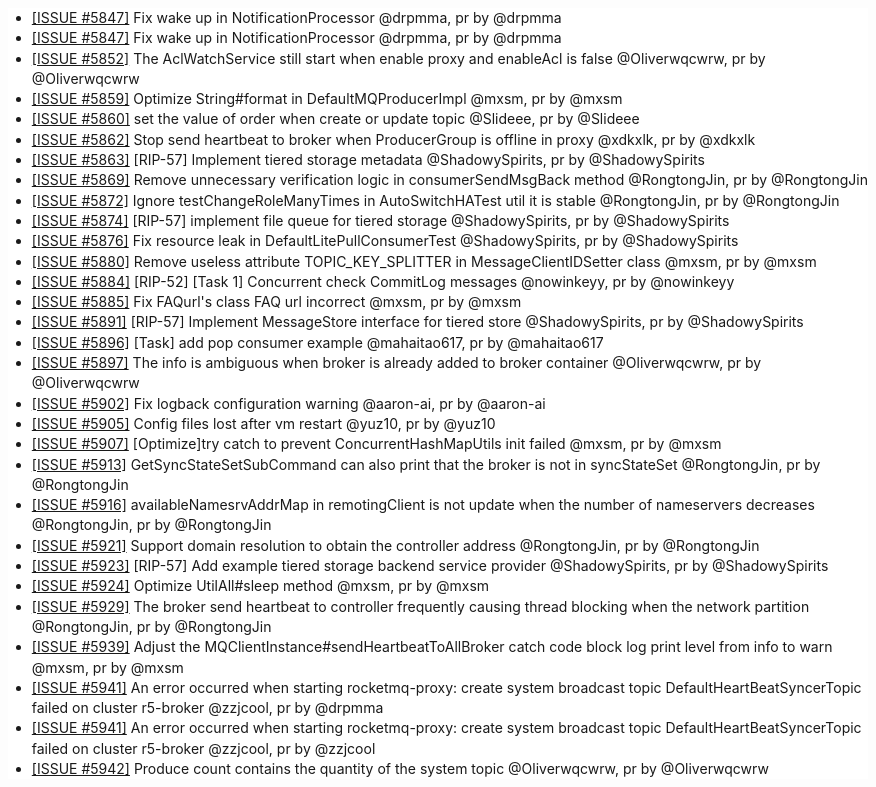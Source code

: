 * [[ISSUE #5847]](https://github.com/apache/rocketmq/issues/5847) Fix wake up in NotificationProcessor @drpmma, pr by @drpmma 
* [[ISSUE #5847]](https://github.com/apache/rocketmq/issues/5847) Fix wake up in NotificationProcessor @drpmma, pr by @drpmma 
* [[ISSUE #5852]](https://github.com/apache/rocketmq/issues/5852) The AclWatchService still start when enable proxy and  enableAcl is false  @Oliverwqcwrw, pr by @Oliverwqcwrw 
* [[ISSUE #5859]](https://github.com/apache/rocketmq/issues/5859) Optimize String#format in DefaultMQProducerImpl  @mxsm, pr by @mxsm 
* [[ISSUE #5860]](https://github.com/apache/rocketmq/issues/5860) set the value of order when create or update topic @Slideee, pr by @Slideee 
* [[ISSUE #5862]](https://github.com/apache/rocketmq/issues/5862) Stop send heartbeat to broker when ProducerGroup is offline in proxy @xdkxlk, pr by @xdkxlk 
* [[ISSUE #5863]](https://github.com/apache/rocketmq/issues/5863) [RIP-57] Implement tiered storage metadata @ShadowySpirits, pr by @ShadowySpirits 
* [[ISSUE #5869]](https://github.com/apache/rocketmq/issues/5869) Remove unnecessary verification logic in consumerSendMsgBack method @RongtongJin, pr by @RongtongJin 
* [[ISSUE #5872]](https://github.com/apache/rocketmq/issues/5872) Ignore testChangeRoleManyTimes in AutoSwitchHATest util it is stable @RongtongJin, pr by @RongtongJin 
* [[ISSUE #5874]](https://github.com/apache/rocketmq/issues/5874) [RIP-57] implement file queue for tiered storage @ShadowySpirits, pr by @ShadowySpirits 
* [[ISSUE #5876]](https://github.com/apache/rocketmq/issues/5876) Fix resource leak in DefaultLitePullConsumerTest @ShadowySpirits, pr by @ShadowySpirits 
* [[ISSUE #5880]](https://github.com/apache/rocketmq/issues/5880) Remove useless attribute TOPIC_KEY_SPLITTER in MessageClientIDSetter class @mxsm, pr by @mxsm 
* [[ISSUE #5884]](https://github.com/apache/rocketmq/issues/5884) [RIP-52] [Task 1] Concurrent check CommitLog messages @nowinkeyy, pr by @nowinkeyy 
* [[ISSUE #5885]](https://github.com/apache/rocketmq/issues/5885) Fix FAQurl's class FAQ url incorrect @mxsm, pr by @mxsm 
* [[ISSUE #5891]](https://github.com/apache/rocketmq/issues/5891) [RIP-57] Implement MessageStore interface for tiered store @ShadowySpirits, pr by @ShadowySpirits 
* [[ISSUE #5896]](https://github.com/apache/rocketmq/issues/5896) [Task] add pop consumer example @mahaitao617, pr by @mahaitao617 
* [[ISSUE #5897]](https://github.com/apache/rocketmq/issues/5897) The info is ambiguous when broker is already added to broker container @Oliverwqcwrw, pr by @Oliverwqcwrw 
* [[ISSUE #5902]](https://github.com/apache/rocketmq/issues/5902) Fix logback configuration warning @aaron-ai, pr by @aaron-ai 
* [[ISSUE #5905]](https://github.com/apache/rocketmq/issues/5905) Config files lost after vm restart @yuz10, pr by @yuz10 
* [[ISSUE #5907]](https://github.com/apache/rocketmq/issues/5907) [Optimize]try catch to prevent ConcurrentHashMapUtils init failed @mxsm, pr by @mxsm 
* [[ISSUE #5913]](https://github.com/apache/rocketmq/issues/5913) GetSyncStateSetSubCommand can also print that the broker is not in syncStateSet @RongtongJin, pr by @RongtongJin 
* [[ISSUE #5916]](https://github.com/apache/rocketmq/issues/5916) availableNamesrvAddrMap in remotingClient is not update when the number of nameservers decreases @RongtongJin, pr by @RongtongJin 
* [[ISSUE #5921]](https://github.com/apache/rocketmq/issues/5921) Support domain resolution to obtain the controller address @RongtongJin, pr by @RongtongJin 
* [[ISSUE #5923]](https://github.com/apache/rocketmq/issues/5923) [RIP-57] Add example tiered storage backend service provider @ShadowySpirits, pr by @ShadowySpirits 
* [[ISSUE #5924]](https://github.com/apache/rocketmq/issues/5924) Optimize UtilAll#sleep method @mxsm, pr by @mxsm 
* [[ISSUE #5929]](https://github.com/apache/rocketmq/issues/5929)  The broker send heartbeat to controller frequently causing thread blocking when the network partition @RongtongJin, pr by @RongtongJin 
* [[ISSUE #5939]](https://github.com/apache/rocketmq/issues/5939) Adjust the MQClientInstance#sendHeartbeatToAllBroker catch code block log print level from info to warn @mxsm, pr by @mxsm 
* [[ISSUE #5941]](https://github.com/apache/rocketmq/issues/5941) An error occurred when starting rocketmq-proxy: create system broadcast topic DefaultHeartBeatSyncerTopic failed on cluster r5-broker @zzjcool, pr by @drpmma 
* [[ISSUE #5941]](https://github.com/apache/rocketmq/issues/5941) An error occurred when starting rocketmq-proxy: create system broadcast topic DefaultHeartBeatSyncerTopic failed on cluster r5-broker @zzjcool, pr by @zzjcool 
* [[ISSUE #5942]](https://github.com/apache/rocketmq/issues/5942) Produce count contains the quantity of the system topic @Oliverwqcwrw, pr by @Oliverwqcwrw 